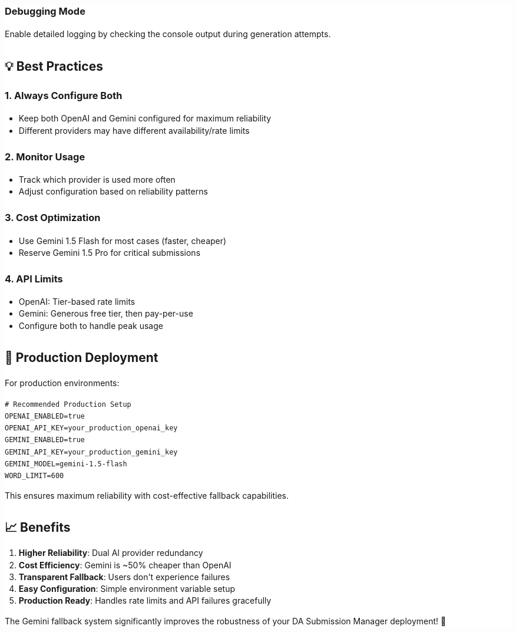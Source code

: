 ### **Debugging Mode**
Enable detailed logging by checking the console output during generation attempts.

## 💡 Best Practices

### **1. Always Configure Both**
- Keep both OpenAI and Gemini configured for maximum reliability
- Different providers may have different availability/rate limits

### **2. Monitor Usage**
- Track which provider is used more often
- Adjust configuration based on reliability patterns

### **3. Cost Optimization**
- Use Gemini 1.5 Flash for most cases (faster, cheaper)
- Reserve Gemini 1.5 Pro for critical submissions

### **4. API Limits**
- OpenAI: Tier-based rate limits
- Gemini: Generous free tier, then pay-per-use
- Configure both to handle peak usage

## 🎯 Production Deployment

For production environments:

```env
# Recommended Production Setup
OPENAI_ENABLED=true
OPENAI_API_KEY=your_production_openai_key
GEMINI_ENABLED=true  
GEMINI_API_KEY=your_production_gemini_key
GEMINI_MODEL=gemini-1.5-flash
WORD_LIMIT=600
```

This ensures maximum reliability with cost-effective fallback capabilities.

## 📈 Benefits

1. **Higher Reliability**: Dual AI provider redundancy
2. **Cost Efficiency**: Gemini is ~50% cheaper than OpenAI
3. **Transparent Fallback**: Users don't experience failures
4. **Easy Configuration**: Simple environment variable setup
5. **Production Ready**: Handles rate limits and API failures gracefully

The Gemini fallback system significantly improves the robustness of your DA Submission Manager deployment! 🚀
